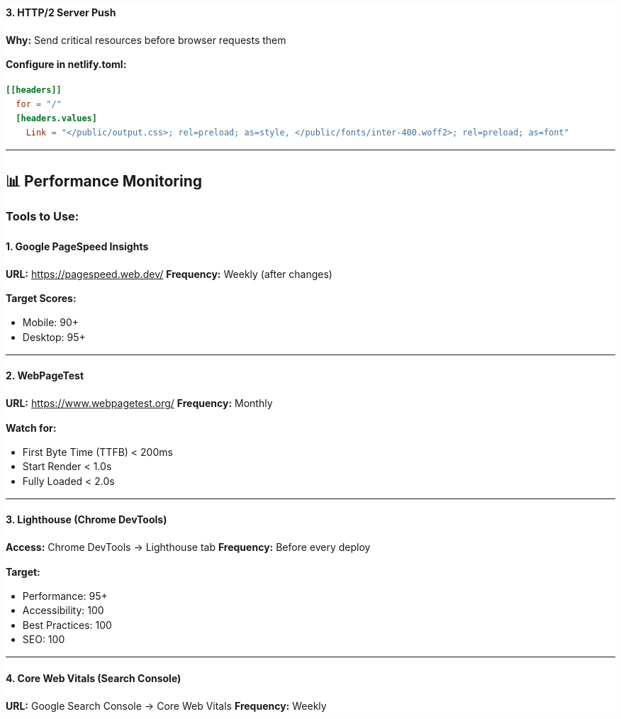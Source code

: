 
#### 3. HTTP/2 Server Push
**Why:** Send critical resources before browser requests them

**Configure in netlify.toml:**
```toml
[[headers]]
  for = "/"
  [headers.values]
    Link = "</public/output.css>; rel=preload; as=style, </public/fonts/inter-400.woff2>; rel=preload; as=font"
```

---

## 📊 Performance Monitoring

### Tools to Use:

#### 1. Google PageSpeed Insights
**URL:** https://pagespeed.web.dev/
**Frequency:** Weekly (after changes)

**Target Scores:**
- Mobile: 90+
- Desktop: 95+

---

#### 2. WebPageTest
**URL:** https://www.webpagetest.org/
**Frequency:** Monthly

**Watch for:**
- First Byte Time (TTFB) < 200ms
- Start Render < 1.0s
- Fully Loaded < 2.0s

---

#### 3. Lighthouse (Chrome DevTools)
**Access:** Chrome DevTools → Lighthouse tab
**Frequency:** Before every deploy

**Target:**
- Performance: 95+
- Accessibility: 100
- Best Practices: 100
- SEO: 100

---

#### 4. Core Web Vitals (Search Console)
**URL:** Google Search Console → Core Web Vitals
**Frequency:** Weekly
